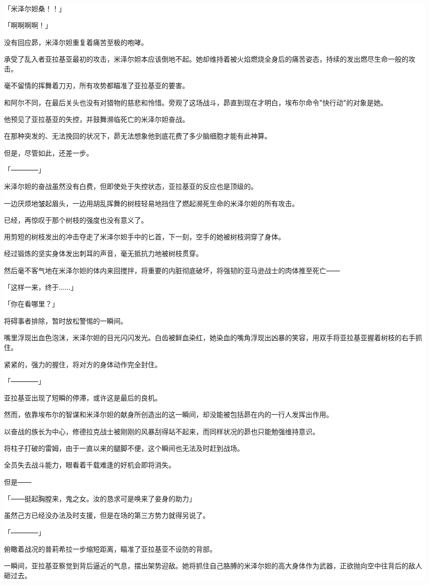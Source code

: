 「米泽尔妲桑！！」

「啊啊啊啊！」

没有回应昴，米泽尔妲重复着痛苦至极的咆哮。

承受了乱入者亚拉基亚最初的攻击，米泽尔妲本应该倒地不起。她却维持着被火焰燃烧全身后的痛苦姿态，持续的发出燃尽生命一般的攻击。

毫不留情的挥舞着刀刃，所有攻势都瞄准了亚拉基亚的要害。

和阿尔不同，在最后关头也没有对猎物的慈悲和怜惜。旁观了这场战斗，昴直到现在才明白，埃布尔命令"快行动"的对象是她。

他预见了亚拉基亚的失控，并鼓舞濒临死亡的米泽尔妲奋战。

在那种突发的、无法挽回的状况下，昴无法想象他到底花费了多少脑细胞才能有此神算。

但是，尽管如此，还差一步。

「――――」

米泽尔妲的奋战虽然没有白费，但即使处于失控状态，亚拉基亚的反应也是顶级的。

一边厌烦地皱起眉头，一边用胡乱挥舞的树枝轻易地挡住了燃起濒死生命的米泽尔妲的所有攻击。

已经，再惊叹于那个树枝的强度也没有意义了。

用剪短的树枝发出的冲击夺走了米泽尔妲手中的匕首，下一刻，空手的她被树枝洞穿了身体。

经过锻炼的坚实身体发出刺耳的声音，毫无抵抗力地被树枝贯穿。

然后毫不客气地在米泽尔妲的体内来回搅拌，将重要的内脏彻底破坏，将强韧的亚马逊战士的肉体推至死亡——

「这样一来，终于……」

「你在看哪里？」

将碍事者排除，暂时放松警惕的一瞬间。

嘴里浮现出血色泡沫，米泽尔妲的目光闪闪发光。白齿被鲜血染红，她染血的嘴角浮现出凶暴的笑容，用双手将亚拉基亚握着树枝的右手抓住。

紧紧的，强力的握住，将对方的身体动作完全封住。

「――――」

亚拉基亚出现了短瞬的停滞，或许这是最后的良机。

然而，依靠埃布尔的智谋和米泽尔妲的献身所创造出的这一瞬间，却没能被包括昴在内的一行人发挥出作用。

以奋战的族长为中心，修德拉克战士被刚刚的风暴刮得站不起来，而同样状况的昴也只能勉强维持意识。

将柱子打破的雷姆，由于一直以来的腿脚不便，这个瞬间也无法及时赶到战场。

全员失去战斗能力，眼看着千载难逢的好机会即将消失。

但是——

「——挺起胸膛来，鬼之女。汝的恳求可是唤来了妾身的助力」

虽然己方已经没办法及时支援，但是在场的第三方势力就得另说了。

「――――」

俯瞰着战况的普莉希拉一步缩短距离，瞄准了亚拉基亚不设防的背部。

一瞬间，亚拉基亚察觉到背后逼近的气息，摆出架势迎敌。她将抓住自己胳膊的米泽尔妲的高大身体作为武器，正欲抛向空中往背后的敌人砸过去。
